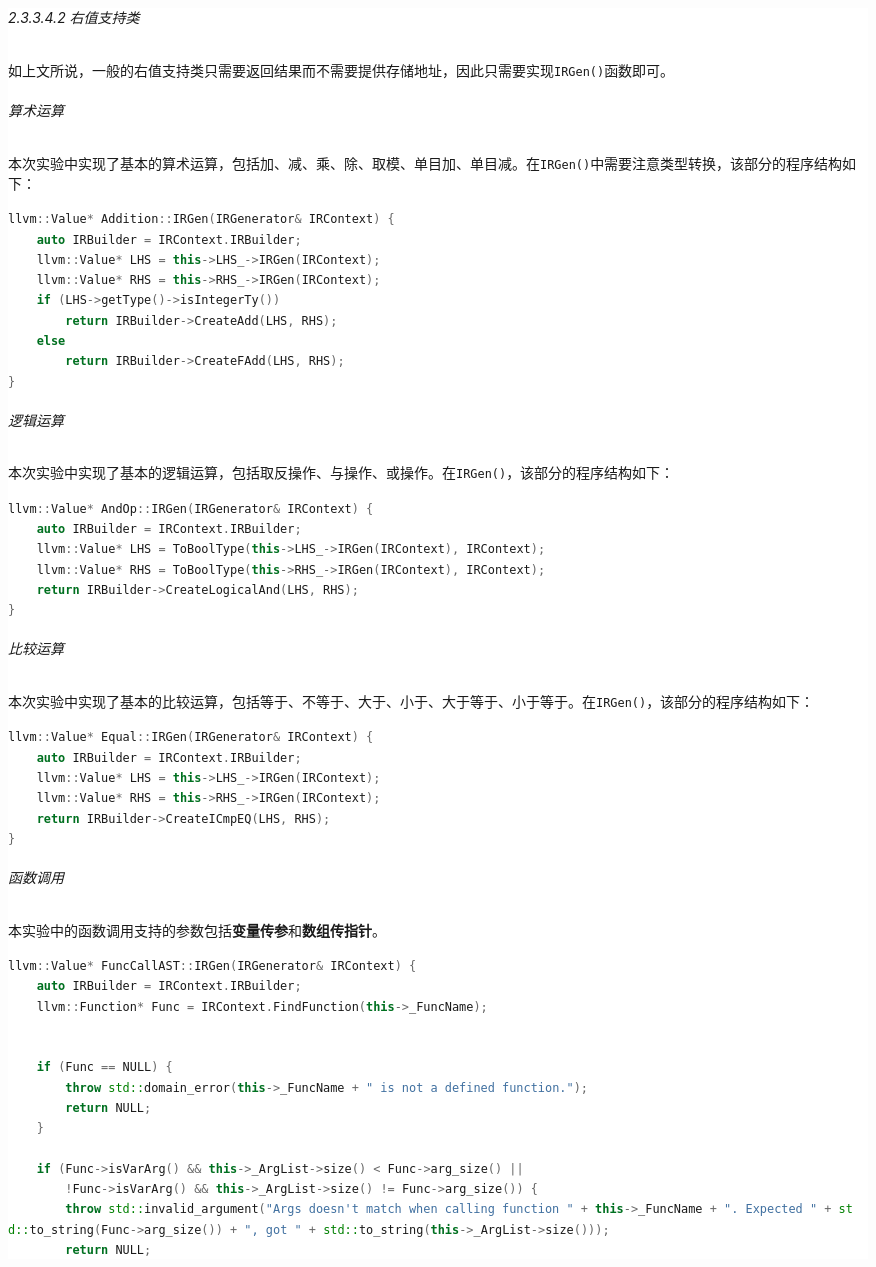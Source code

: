 ###### 2.3.3.4.2 右值支持类

如上文所说，一般的右值支持类只需要返回结果而不需要提供存储地址，因此只需要实现`IRGen()`函数即可。

###### 算术运算

本次实验中实现了基本的算术运算，包括加、减、乘、除、取模、单目加、单目减。在`IRGen()`中需要注意类型转换，该部分的程序结构如下：

```C++
llvm::Value* Addition::IRGen(IRGenerator& IRContext) {
	auto IRBuilder = IRContext.IRBuilder; 
	llvm::Value* LHS = this->LHS_->IRGen(IRContext);
	llvm::Value* RHS = this->RHS_->IRGen(IRContext);
	if (LHS->getType()->isIntegerTy())
		return IRBuilder->CreateAdd(LHS, RHS);
	else
		return IRBuilder->CreateFAdd(LHS, RHS);
}

```


###### 逻辑运算

本次实验中实现了基本的逻辑运算，包括取反操作、与操作、或操作。在`IRGen()`，该部分的程序结构如下：

```C++
llvm::Value* AndOp::IRGen(IRGenerator& IRContext) {
	auto IRBuilder = IRContext.IRBuilder; 
	llvm::Value* LHS = ToBoolType(this->LHS_->IRGen(IRContext), IRContext);
	llvm::Value* RHS = ToBoolType(this->RHS_->IRGen(IRContext), IRContext);
	return IRBuilder->CreateLogicalAnd(LHS, RHS);
}

```

###### 比较运算

本次实验中实现了基本的比较运算，包括等于、不等于、大于、小于、大于等于、小于等于。在`IRGen()`，该部分的程序结构如下：

```C++
llvm::Value* Equal::IRGen(IRGenerator& IRContext) {
	auto IRBuilder = IRContext.IRBuilder; 
	llvm::Value* LHS = this->LHS_->IRGen(IRContext);
	llvm::Value* RHS = this->RHS_->IRGen(IRContext);
	return IRBuilder->CreateICmpEQ(LHS, RHS);
}
```

###### 函数调用

本实验中的函数调用支持的参数包括**变量传参**和**数组传指针**。

```C++
llvm::Value* FuncCallAST::IRGen(IRGenerator& IRContext) {
	auto IRBuilder = IRContext.IRBuilder; 
	llvm::Function* Func = IRContext.FindFunction(this->_FuncName);
	

	if (Func == NULL) {
		throw std::domain_error(this->_FuncName + " is not a defined function.");
		return NULL;
	}
	
	if (Func->isVarArg() && this->_ArgList->size() < Func->arg_size() ||
		!Func->isVarArg() && this->_ArgList->size() != Func->arg_size()) {
		throw std::invalid_argument("Args doesn't match when calling function " + this->_FuncName + ". Expected " + std::to_string(Func->arg_size()) + ", got " + std::to_string(this->_ArgList->size()));
		return NULL;
```